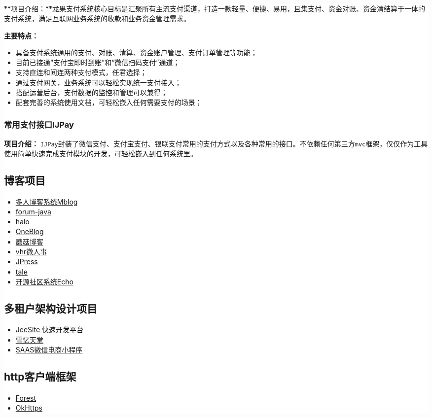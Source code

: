 **项目介绍：**龙果支付系统核心目标是汇聚所有主流支付渠道，打造一款轻量、便捷、易用，且集支付、资金对账、资金清结算于一体的支付系统，满足互联网业务系统的收款和业务资金管理需求。

**主要特点：** 

*   具备支付系统通用的支付、对账、清算、资金账户管理、支付订单管理等功能；
*   目前已接通“支付宝即时到账”和“微信扫码支付”通道；
*   支持直连和间连两种支付模式，任君选择；
*   通过支付网关，业务系统可以轻松实现统一支付接入；
*   搭配运营后台，支付数据的监控和管理可以兼得；
*   配套完善的系统使用文档，可轻松嵌入任何需要支付的场景；

### 常用支付接口IJPay

**项目介绍：**  `IJPay`封装了微信支付、支付宝支付、银联支付常用的支付方式以及各种常用的接口。不依赖任何第三方`mvc`框架，仅仅作为工具使用简单快速完成支付模块的开发，可轻松嵌入到任何系统里。

博客项目
----

*   [多人博客系统Mblog](https://link.juejin.cn/?target=https%3A%2F%2Fgitee.com%2Fmtons%2Fmblog "https://gitee.com/mtons/mblog")
*   [forum-java](https://link.juejin.cn/?target=https%3A%2F%2Fgithub.com%2FQbian61%2Fforum-java "https://github.com/Qbian61/forum-java")
*   [halo](https://link.juejin.cn/?target=https%3A%2F%2Fgithub.com%2Fhalo-dev%2Fhalo "https://github.com/halo-dev/halo")
*   [OneBlog](https://link.juejin.cn/?target=https%3A%2F%2Fgitee.com%2Fyadong.zhang%2FDBlog "https://gitee.com/yadong.zhang/DBlog")
*   [蘑菇博客](https://link.juejin.cn/?target=https%3A%2F%2Fgitee.com%2Fmoxi159753%2Fmogu_blog_v2 "https://gitee.com/moxi159753/mogu_blog_v2")
*   [vhr微人事](https://link.juejin.cn/?target=https%3A%2F%2Fgitee.com%2Flenve%2Fvhr "https://gitee.com/lenve/vhr")
*   [JPress](https://link.juejin.cn/?target=https%3A%2F%2Fgitee.com%2FJPressProjects%2Fjpress "https://gitee.com/JPressProjects/jpress")
*   [tale](https://link.juejin.cn/?target=https%3A%2F%2Fgitee.com%2Fbiezhi%2Ftale "https://gitee.com/biezhi/tale")
*   [开源社区系统Echo](https://link.juejin.cn/?target=https%3A%2F%2Fgitee.com%2Fveal98%2FEcho "https://gitee.com/veal98/Echo")

多租户架构设计项目
---------

*   [JeeSite 快速开发平台](https://link.juejin.cn/?target=https%3A%2F%2Fjeesite.com%2Fdocs%2F "https://jeesite.com/docs/")
*   [雪忆天堂](https://link.juejin.cn/?target=https%3A%2F%2Fgitee.com%2Fxueyitiantang%2FXueYi-Cloud "https://gitee.com/xueyitiantang/XueYi-Cloud")
*   [SAAS微信电商小程序](https://link.juejin.cn/?target=https%3A%2F%2Fgitee.com%2Fwei-it%2Fweiit-saas "https://gitee.com/wei-it/weiit-saas")

http客户端框架
---------

*   [Forest](https://link.juejin.cn/?target=https%3A%2F%2Fgitee.com%2Fdromara%2Fforest "https://gitee.com/dromara/forest")
*   [OkHttps](https://link.juejin.cn/?target=https%3A%2F%2Fgitee.com%2Fejlchina-zhxu%2Fokhttps "https://gitee.com/ejlchina-zhxu/okhttps")
